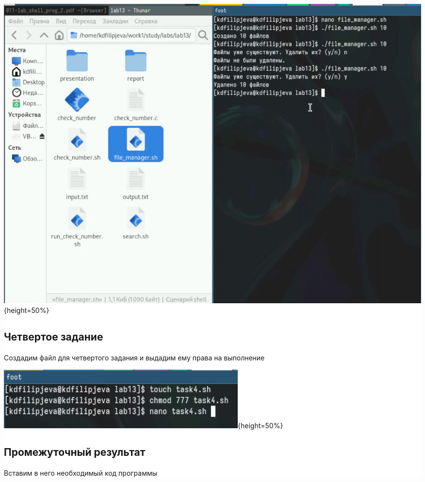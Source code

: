![вывод резултьтата](image/1321.png){height=50%}


## Четвертое задание

Создадим файл для четвертого задания и выдадим ему права на выполнение

![создание файла](image/1322.png){height=50%}


## Промежуточный результат

Вставим в него необходимый код программы 
